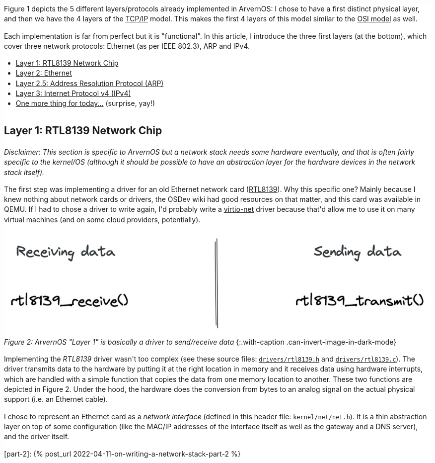 Figure 1 depicts the 5 different layers/protocols already implemented in
ArvernOS: I chose to have a first distinct physical layer, and then we have the
4 layers of the [TCP/IP][tcp-ip] model. This makes the first 4 layers of this model
similar to the [OSI model][osi] as well.

Each implementation is far from perfect but it is "functional". In this article,
I introduce the three first layers (at the bottom), which cover three network
protocols: Ethernet (as per IEEE 802.3), ARP and IPv4.

- [Layer 1: RTL8139 Network Chip](#layer-1-rtl8139-network-chip)
- [Layer 2: Ethernet](#layer-2-ethernet)
- [Layer 2.5: Address Resolution Protocol (ARP)](#layer-25-address-resolution-protocol-arp)
- [Layer 3: Internet Protocol v4 (IPv4)](#layer-3-internet-protocol-v4-ipv4)
- [One more thing for today...](#one-more-thing-for-today) (surprise, yay!)

## Layer 1: RTL8139 Network Chip

_Disclaimer: This section is specific to ArvernOS but a network stack needs some
hardware eventually, and that is often fairly specific to the kernel/OS
(although it should be possible to have an abstraction layer for the hardware
devices in the network stack itself)._

The first step was implementing a driver for an old Ethernet network card
([RTL8139][]). Why this specific one? Mainly because I knew nothing about
network cards or drivers, the OSDev wiki had good resources on that matter, and
this card was available in QEMU. If I had to chose a driver to write again, I'd
probably write a [virtio-net][] driver because that'd allow me to use it on many
virtual machines (and on some cloud providers, potentially).

![ArvernOS "Layer 1"](/images/posts/2022/02/arvernos-layer1.webp)
_Figure 2: ArvernOS "Layer 1" is basically a driver to send/receive data_
{:.with-caption .can-invert-image-in-dark-mode}

Implementing the _RTL8139_ driver wasn't too complex (see these source files:
[`drivers/rtl8139.h`][rtl8139.h] and [`drivers/rtl8139.c`][rtl8139.c]). The
driver transmits data to the hardware by putting it at the right location in
memory and it receives data using hardware interrupts, which are handled with a
simple function that copies the data from one memory location to another. These
two functions are depicted in Figure 2. Under the hood, the hardware does the
conversion from bytes to an analog signal on the actual physical support (i.e.
an Ethernet cable).

I chose to represent an Ethernet card as a _network interface_ (defined in this
header file: [`kernel/net/net.h`][net.h]). It is a thin abstraction layer on top
of some configuration (like the MAC/IP addresses of the interface itself as well
as the gateway and a DNS server), and the driver itself.


[arvernos]: https://github.com/willdurand/ArvernOS/
[osi]: https://en.wikipedia.org/wiki/OSI_model
[tcp-ip]: https://en.m.wikipedia.org/wiki/Internet_protocol_suite
[rtl8139]: https://wiki.osdev.org/RTL8139
[rtl8139.h]: https://github.com/willdurand/ArvernOS/blob/8b183a51311591158fd4f20c5a08a73c69dd1b03/src/kernel/arch/x86_64/drivers/rtl8139.h
[rtl8139.c]: https://github.com/willdurand/ArvernOS/blob/8b183a51311591158fd4f20c5a08a73c69dd1b03/src/kernel/arch/x86_64/drivers/rtl8139.c
[net.h]: https://github.com/willdurand/ArvernOS/blob/8b183a51311591158fd4f20c5a08a73c69dd1b03/include/kernel/net/net.h#L44-L84
[ethernet.h]: https://github.com/willdurand/ArvernOS/blob/8b183a51311591158fd4f20c5a08a73c69dd1b03/include/kernel/net/ethernet.h
[arp]: https://en.m.wikipedia.org/wiki/Address_Resolution_Protocol
[arp.h]: https://github.com/willdurand/ArvernOS/blob/8b183a51311591158fd4f20c5a08a73c69dd1b03/include/kernel/net/arp.h
[net_interface_init]: https://github.com/willdurand/ArvernOS/blob/8b183a51311591158fd4f20c5a08a73c69dd1b03/src/kernel/net/net.c#L40
[ethertype]: https://en.wikipedia.org/wiki/EtherType
[ip]: https://en.wikipedia.org/wiki/Internet_Protocol
[rfc1071]: https://datatracker.ietf.org/doc/html/rfc1071
[tailscale-faq]: https://tailscale.com/kb/1134/ipv6-faq/
[system v abi]: https://wiki.osdev.org/System_V_ABI
[musl]: https://www.musl-libc.org/
[busybox]: https://busybox.net/
[lwip]: https://savannah.nongnu.org/projects/lwip/
[udp]: https://en.wikipedia.org/wiki/User_Datagram_Protocol
[dhcp]: https://en.wikipedia.org/wiki/Dynamic_Host_Configuration_Protocol
[dns]: https://en.wikipedia.org/wiki/Domain_Name_System
[icmp]: https://en.wikipedia.org/wiki/Internet_Control_Message_Protocol
[tcp]: https://en.wikipedia.org/wiki/Transmission_Control_Protocol
[socket]: https://man7.org/linux/man-pages/man2/socket.2.html
[recvfrom]: https://man7.org/linux/man-pages/man2/recvfrom.2.html
[system calls]: https://en.wikipedia.org/wiki/System_call
[virtio-net]: https://www.redhat.com/en/blog/introduction-virtio-networking-and-vhost-net
[mac address]: https://en.wikipedia.org/wiki/MAC_address
[netif_receive_skb]: https://www.kernel.org/doc/htmldocs/networking/API-netif-receive-skb.html
[ipv4_receive_packet]: https://github.com/willdurand/ArvernOS/blob/8b183a51311591158fd4f20c5a08a73c69dd1b03/src/kernel/net/ipv4.c#L21-L49
[icmpv4.c]: https://github.com/willdurand/ArvernOS/blob/8b183a51311591158fd4f20c5a08a73c69dd1b03/src/kernel/net/icmpv4.c
[arp_receive_packet]: https://github.com/willdurand/ArvernOS/blob/8b183a51311591158fd4f20c5a08a73c69dd1b03/src/kernel/net/arp.c#L58-L99
[ethernet_receive_frame]: https://github.com/willdurand/ArvernOS/blob/8b183a51311591158fd4f20c5a08a73c69dd1b03/src/kernel/net/ethernet.c#L10-L42
[pr-linux-compat]: https://github.com/willdurand/ArvernOS/pull/552
[part-2]: {% post_url 2022-04-11-on-writing-a-network-stack-part-2 %}